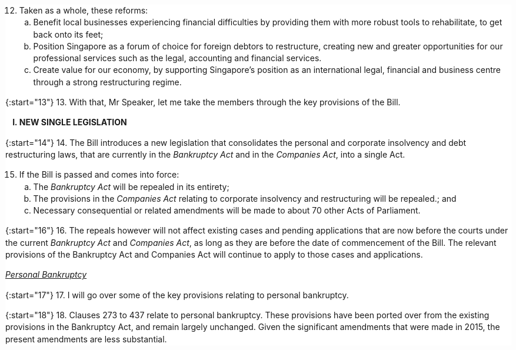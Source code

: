 
<ol start="12">
<li> Taken as a whole, these reforms:

<ol style="list-style-type: lower-alpha">
<li> Benefit local businesses experiencing financial difficulties by providing them with more robust tools to rehabilitate, to get back onto its feet; </li>
<li>Position Singapore as a forum of choice for foreign debtors to restructure, creating new and greater opportunities for our professional services such as the legal, accounting and financial services. </li>
<li>Create value for our economy, by supporting Singapore’s position as an international legal, financial and business centre through a strong restructuring regime. </li>
</ol>

</li>
</ol>

{:start="13"}
13. With that, Mr Speaker, let me take the members through the key provisions of the Bill.

<ol style="list-style-type: upper-roman; font-weight:bold;">
<li>NEW SINGLE LEGISLATION</li>
</ol>

{:start="14"}
14. The Bill introduces a new legislation that consolidates the personal and corporate insolvency and debt restructuring laws, that are currently in the *Bankruptcy Act* and in the *Companies Act*, into a single Act.


<ol start="15">
<li>  If the Bill is passed and comes into force:

<ol style="list-style-type: lower-alpha">
<li>The <i>Bankruptcy Act</i> will be repealed in its entirety; </li>
<li>The provisions in the <i>Companies Act</i> relating to corporate insolvency and restructuring will be repealed.; and</li>
<li>Necessary consequential or related amendments will be made to about 70 other Acts of Parliament. </li>
</ol>
</li>
</ol>

{:start="16"}
16. The repeals however will not affect existing cases and pending applications that are now before the courts under the current <i>Bankruptcy Act</i> and <i>Companies Act</i>, as long as they are before the date of commencement of the Bill. The relevant provisions of the Bankruptcy Act and Companies Act will continue to apply to those cases and applications.

*<u>Personal Bankruptcy</u>*

{:start="17"}
17. I will go over some of the key provisions relating to personal bankruptcy.

{:start="18"}
18. Clauses 273 to 437 relate to personal bankruptcy. These provisions have been ported over from the existing provisions in the Bankruptcy Act, and remain largely unchanged. Given the significant amendments that were made in 2015, the present amendments are less substantial.
